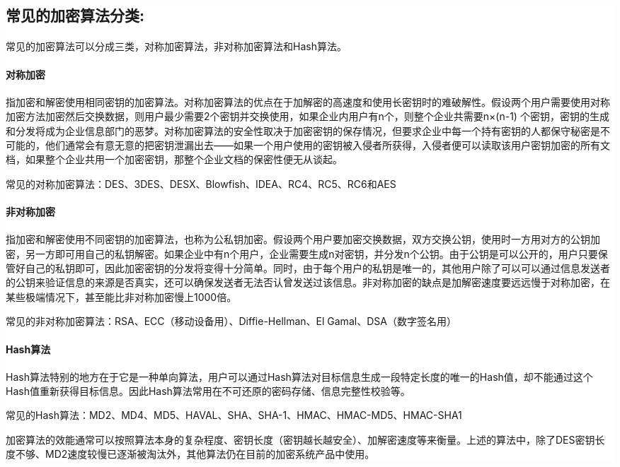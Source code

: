 ## 常见的加密算法分类:

常见的加密算法可以分成三类，对称加密算法，非对称加密算法和Hash算法。

#### 对称加密

指加密和解密使用相同密钥的加密算法。对称加密算法的优点在于加解密的高速度和使用长密钥时的难破解性。假设两个用户需要使用对称加密方法加密然后交换数据，则用户最少需要2个密钥并交换使用，如果企业内用户有n个，则整个企业共需要n×(n-1) 个密钥，密钥的生成和分发将成为企业信息部门的恶梦。对称加密算法的安全性取决于加密密钥的保存情况，但要求企业中每一个持有密钥的人都保守秘密是不可能的，他们通常会有意无意的把密钥泄漏出去——如果一个用户使用的密钥被入侵者所获得，入侵者便可以读取该用户密钥加密的所有文档，如果整个企业共用一个加密密钥，那整个企业文档的保密性便无从谈起。

常见的对称加密算法：DES、3DES、DESX、Blowfish、IDEA、RC4、RC5、RC6和AES

#### 非对称加密

指加密和解密使用不同密钥的加密算法，也称为公私钥加密。假设两个用户要加密交换数据，双方交换公钥，使用时一方用对方的公钥加密，另一方即可用自己的私钥解密。如果企业中有n个用户，企业需要生成n对密钥，并分发n个公钥。由于公钥是可以公开的，用户只要保管好自己的私钥即可，因此加密密钥的分发将变得十分简单。同时，由于每个用户的私钥是唯一的，其他用户除了可以可以通过信息发送者的公钥来验证信息的来源是否真实，还可以确保发送者无法否认曾发送过该信息。非对称加密的缺点是加解密速度要远远慢于对称加密，在某些极端情况下，甚至能比非对称加密慢上1000倍。

常见的非对称加密算法：RSA、ECC（移动设备用）、Diffie-Hellman、El Gamal、DSA（数字签名用）

#### Hash算法

Hash算法特别的地方在于它是一种单向算法，用户可以通过Hash算法对目标信息生成一段特定长度的唯一的Hash值，却不能通过这个Hash值重新获得目标信息。因此Hash算法常用在不可还原的密码存储、信息完整性校验等。

常见的Hash算法：MD2、MD4、MD5、HAVAL、SHA、SHA-1、HMAC、HMAC-MD5、HMAC-SHA1

加密算法的效能通常可以按照算法本身的复杂程度、密钥长度（密钥越长越安全）、加解密速度等来衡量。上述的算法中，除了DES密钥长度不够、MD2速度较慢已逐渐被淘汰外，其他算法仍在目前的加密系统产品中使用。